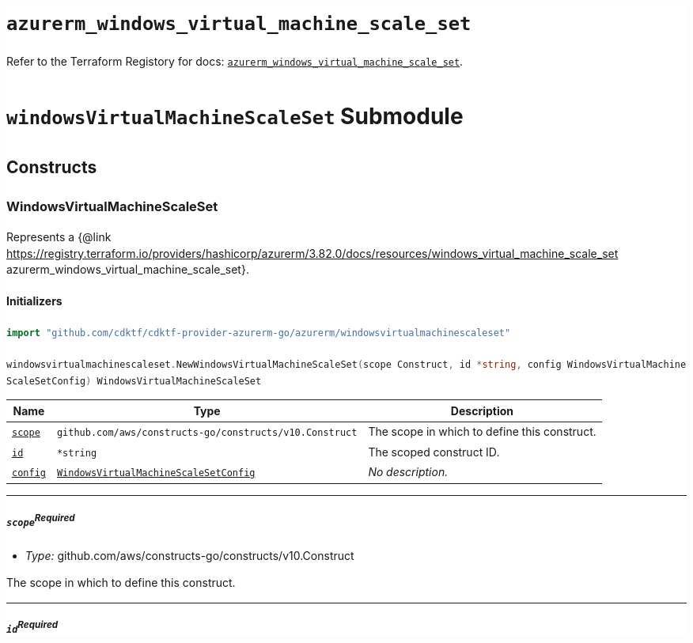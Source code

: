 # `azurerm_windows_virtual_machine_scale_set`

Refer to the Terraform Registory for docs: [`azurerm_windows_virtual_machine_scale_set`](https://registry.terraform.io/providers/hashicorp/azurerm/3.82.0/docs/resources/windows_virtual_machine_scale_set).

# `windowsVirtualMachineScaleSet` Submodule <a name="`windowsVirtualMachineScaleSet` Submodule" id="@cdktf/provider-azurerm.windowsVirtualMachineScaleSet"></a>

## Constructs <a name="Constructs" id="Constructs"></a>

### WindowsVirtualMachineScaleSet <a name="WindowsVirtualMachineScaleSet" id="@cdktf/provider-azurerm.windowsVirtualMachineScaleSet.WindowsVirtualMachineScaleSet"></a>

Represents a {@link https://registry.terraform.io/providers/hashicorp/azurerm/3.82.0/docs/resources/windows_virtual_machine_scale_set azurerm_windows_virtual_machine_scale_set}.

#### Initializers <a name="Initializers" id="@cdktf/provider-azurerm.windowsVirtualMachineScaleSet.WindowsVirtualMachineScaleSet.Initializer"></a>

```go
import "github.com/cdktf/cdktf-provider-azurerm-go/azurerm/windowsvirtualmachinescaleset"

windowsvirtualmachinescaleset.NewWindowsVirtualMachineScaleSet(scope Construct, id *string, config WindowsVirtualMachineScaleSetConfig) WindowsVirtualMachineScaleSet
```

| **Name** | **Type** | **Description** |
| --- | --- | --- |
| <code><a href="#@cdktf/provider-azurerm.windowsVirtualMachineScaleSet.WindowsVirtualMachineScaleSet.Initializer.parameter.scope">scope</a></code> | <code>github.com/aws/constructs-go/constructs/v10.Construct</code> | The scope in which to define this construct. |
| <code><a href="#@cdktf/provider-azurerm.windowsVirtualMachineScaleSet.WindowsVirtualMachineScaleSet.Initializer.parameter.id">id</a></code> | <code>*string</code> | The scoped construct ID. |
| <code><a href="#@cdktf/provider-azurerm.windowsVirtualMachineScaleSet.WindowsVirtualMachineScaleSet.Initializer.parameter.config">config</a></code> | <code><a href="#@cdktf/provider-azurerm.windowsVirtualMachineScaleSet.WindowsVirtualMachineScaleSetConfig">WindowsVirtualMachineScaleSetConfig</a></code> | *No description.* |

---

##### `scope`<sup>Required</sup> <a name="scope" id="@cdktf/provider-azurerm.windowsVirtualMachineScaleSet.WindowsVirtualMachineScaleSet.Initializer.parameter.scope"></a>

- *Type:* github.com/aws/constructs-go/constructs/v10.Construct

The scope in which to define this construct.

---

##### `id`<sup>Required</sup> <a name="id" id="@cdktf/provider-azurerm.windowsVirtualMachineScaleSet.WindowsVirtualMachineScaleSet.Initializer.parameter.id"></a>
